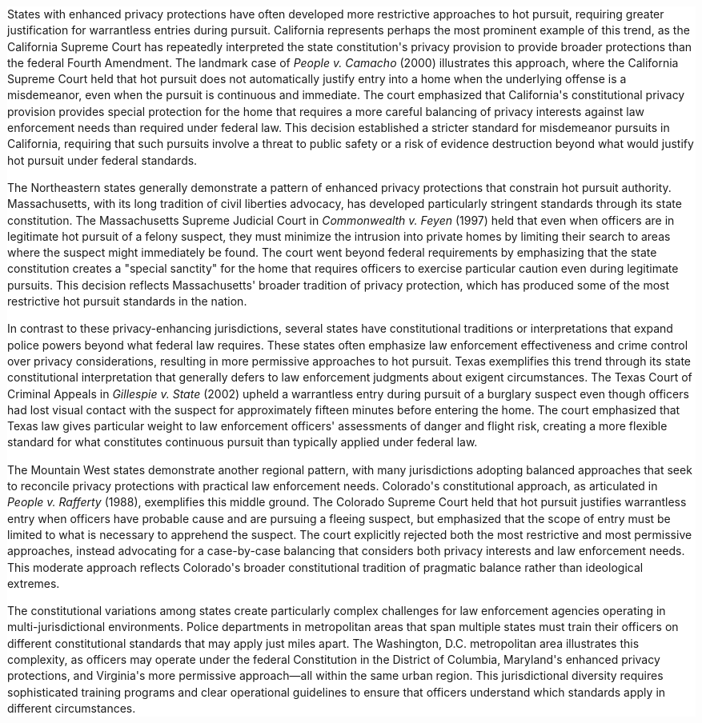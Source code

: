 States with enhanced privacy protections have often developed more restrictive approaches to hot pursuit, requiring greater justification for warrantless entries during pursuit. California represents perhaps the most prominent example of this trend, as the California Supreme Court has repeatedly interpreted the state constitution's privacy provision to provide broader protections than the federal Fourth Amendment. The landmark case of *People v. Camacho* (2000) illustrates this approach, where the California Supreme Court held that hot pursuit does not automatically justify entry into a home when the underlying offense is a misdemeanor, even when the pursuit is continuous and immediate. The court emphasized that California's constitutional privacy provision provides special protection for the home that requires a more careful balancing of privacy interests against law enforcement needs than required under federal law. This decision established a stricter standard for misdemeanor pursuits in California, requiring that such pursuits involve a threat to public safety or a risk of evidence destruction beyond what would justify hot pursuit under federal standards.

The Northeastern states generally demonstrate a pattern of enhanced privacy protections that constrain hot pursuit authority. Massachusetts, with its long tradition of civil liberties advocacy, has developed particularly stringent standards through its state constitution. The Massachusetts Supreme Judicial Court in *Commonwealth v. Feyen* (1997) held that even when officers are in legitimate hot pursuit of a felony suspect, they must minimize the intrusion into private homes by limiting their search to areas where the suspect might immediately be found. The court went beyond federal requirements by emphasizing that the state constitution creates a "special sanctity" for the home that requires officers to exercise particular caution even during legitimate pursuits. This decision reflects Massachusetts' broader tradition of privacy protection, which has produced some of the most restrictive hot pursuit standards in the nation.

In contrast to these privacy-enhancing jurisdictions, several states have constitutional traditions or interpretations that expand police powers beyond what federal law requires. These states often emphasize law enforcement effectiveness and crime control over privacy considerations, resulting in more permissive approaches to hot pursuit. Texas exemplifies this trend through its state constitutional interpretation that generally defers to law enforcement judgments about exigent circumstances. The Texas Court of Criminal Appeals in *Gillespie v. State* (2002) upheld a warrantless entry during pursuit of a burglary suspect even though officers had lost visual contact with the suspect for approximately fifteen minutes before entering the home. The court emphasized that Texas law gives particular weight to law enforcement officers' assessments of danger and flight risk, creating a more flexible standard for what constitutes continuous pursuit than typically applied under federal law.

The Mountain West states demonstrate another regional pattern, with many jurisdictions adopting balanced approaches that seek to reconcile privacy protections with practical law enforcement needs. Colorado's constitutional approach, as articulated in *People v. Rafferty* (1988), exemplifies this middle ground. The Colorado Supreme Court held that hot pursuit justifies warrantless entry when officers have probable cause and are pursuing a fleeing suspect, but emphasized that the scope of entry must be limited to what is necessary to apprehend the suspect. The court explicitly rejected both the most restrictive and most permissive approaches, instead advocating for a case-by-case balancing that considers both privacy interests and law enforcement needs. This moderate approach reflects Colorado's broader constitutional tradition of pragmatic balance rather than ideological extremes.

The constitutional variations among states create particularly complex challenges for law enforcement agencies operating in multi-jurisdictional environments. Police departments in metropolitan areas that span multiple states must train their officers on different constitutional standards that may apply just miles apart. The Washington, D.C. metropolitan area illustrates this complexity, as officers may operate under the federal Constitution in the District of Columbia, Maryland's enhanced privacy protections, and Virginia's more permissive approach—all within the same urban region. This jurisdictional diversity requires sophisticated training programs and clear operational guidelines to ensure that officers understand which standards apply in different circumstances.
